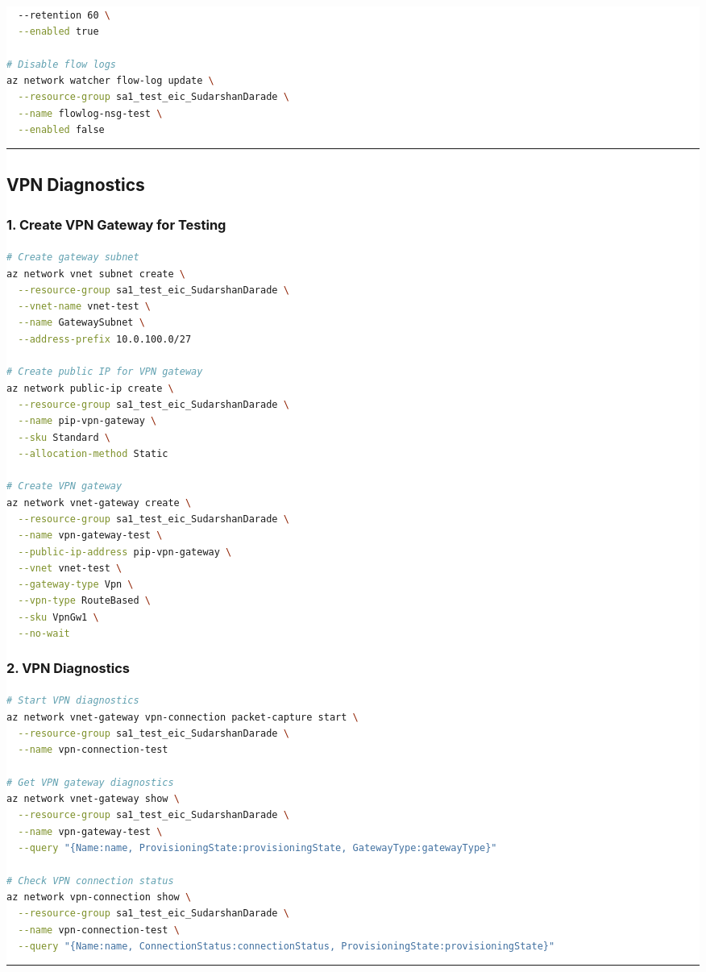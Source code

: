 ```bash
  --retention 60 \
  --enabled true

# Disable flow logs
az network watcher flow-log update \
  --resource-group sa1_test_eic_SudarshanDarade \
  --name flowlog-nsg-test \
  --enabled false
```

---

## VPN Diagnostics

### 1. Create VPN Gateway for Testing

```bash
# Create gateway subnet
az network vnet subnet create \
  --resource-group sa1_test_eic_SudarshanDarade \
  --vnet-name vnet-test \
  --name GatewaySubnet \
  --address-prefix 10.0.100.0/27

# Create public IP for VPN gateway
az network public-ip create \
  --resource-group sa1_test_eic_SudarshanDarade \
  --name pip-vpn-gateway \
  --sku Standard \
  --allocation-method Static

# Create VPN gateway
az network vnet-gateway create \
  --resource-group sa1_test_eic_SudarshanDarade \
  --name vpn-gateway-test \
  --public-ip-address pip-vpn-gateway \
  --vnet vnet-test \
  --gateway-type Vpn \
  --vpn-type RouteBased \
  --sku VpnGw1 \
  --no-wait
```

### 2. VPN Diagnostics

```bash
# Start VPN diagnostics
az network vnet-gateway vpn-connection packet-capture start \
  --resource-group sa1_test_eic_SudarshanDarade \
  --name vpn-connection-test

# Get VPN gateway diagnostics
az network vnet-gateway show \
  --resource-group sa1_test_eic_SudarshanDarade \
  --name vpn-gateway-test \
  --query "{Name:name, ProvisioningState:provisioningState, GatewayType:gatewayType}"

# Check VPN connection status
az network vpn-connection show \
  --resource-group sa1_test_eic_SudarshanDarade \
  --name vpn-connection-test \
  --query "{Name:name, ConnectionStatus:connectionStatus, ProvisioningState:provisioningState}"
```

---